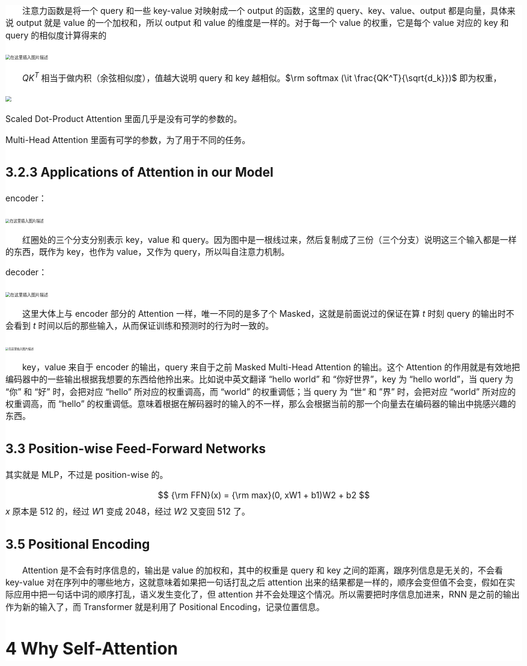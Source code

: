 &emsp;&emsp;注意力函数是将一个 query 和一些 key-value 对映射成一个 output 的函数，这里的 query、key、value、output 都是向量，具体来说 output 就是 value 的一个加权和，所以 output 和 value 的维度是一样的。对于每一个 value 的权重，它是每个 value 对应的 key 和 query 的相似度计算得来的

<img src="https://img-blog.csdnimg.cn/1d9cba85840d4e8eb0bf20141b151a30.png" alt="在这里插入图片描述" style="zoom:50%;" />

&emsp;&emsp;$QK^T$ 相当于做内积（余弦相似度），值越大说明 query 和 key 越相似。$\rm softmax (\it \frac{QK^T}{\sqrt{d_k}})$ 即为权重，

<img src="https://img-blog.csdnimg.cn/6a502314cb3e4b909ac939d495e3afe1.png" style="zoom:60%;" />

Scaled Dot-Product Attention 里面几乎是没有可学的参数的。

Multi-Head Attention 里面有可学的参数，为了用于不同的任务。

## 3.2.3 Applications of Attention in our Model

encoder：

<img src="https://img-blog.csdnimg.cn/cb678b3b27e04068a88701a4eb6d928c.png" alt="在这里插入图片描述" style="zoom:45%;" />

&emsp;&emsp;红圈处的三个分支分别表示 key，value 和 query。因为图中是一根线过来，然后复制成了三份（三个分支）说明这三个输入都是一样的东西，既作为 key，也作为 value，又作为 query，所以叫自注意力机制。

decoder：

<img src="https://img-blog.csdnimg.cn/262a9bfa469d475ba5bf35b3e7bba645.png" alt="在这里插入图片描述" style="zoom:50%;" />

&emsp;&emsp;这里大体上与 encoder 部分的 Attention 一样，唯一不同的是多了个 Masked，这就是前面说过的保证在算 $t$ 时刻 query 的输出时不会看到 $t$ 时间以后的那些输入，从而保证训练和预测时的行为时一致的。

<img src="https://img-blog.csdnimg.cn/814429c2ecba4bc19ba9f91ac51109a7.png" alt="在这里插入图片描述" style="zoom:33%;" />

&emsp;&emsp;key，value 来自于 encoder 的输出，query 来自于之前 Masked Multi-Head Attention 的输出。这个 Attention 的作用就是有效地把编码器中的一些输出根据我想要的东西给他拎出来。比如说中英文翻译 “hello world” 和 “你好世界”，key 为 “hello world”，当 query 为 “你” 和 “好” 时，会把对应 “hello” 所对应的权重调高，而 “world” 的权重调低；当 query 为 “世“ 和 ”界” 时，会把对应 “world” 所对应的权重调高，而 “hello” 的权重调低。意味着根据在解码器时的输入的不一样，那么会根据当前的那一个向量去在编码器的输出中挑感兴趣的东西。

## 3.3 Position-wise Feed-Forward Networks

其实就是 MLP，不过是 position-wise 的。

$$
{\rm FFN}(x) = {\rm max}(0, xW1 + b1)W2 + b2
$$
$x$ 原本是 512 的，经过 $W1$ 变成 2048，经过 $W2$ 又变回 512 了。

## 3.5 Positional Encoding

&emsp;&emsp;Attention 是不会有时序信息的，输出是 value 的加权和，其中的权重是 query 和 key 之间的距离，跟序列信息是无关的，不会看 key-value 对在序列中的哪些地方，这就意味着如果把一句话打乱之后 attention 出来的结果都是一样的，顺序会变但值不会变，假如在实际应用中把一句话中词的顺序打乱，语义发生变化了，但 attention 并不会处理这个情况。所以需要把时序信息加进来，RNN 是之前的输出作为新的输入了，而 Transformer 就是利用了 Positional Encoding，记录位置信息。

# 4 Why Self-Attention







